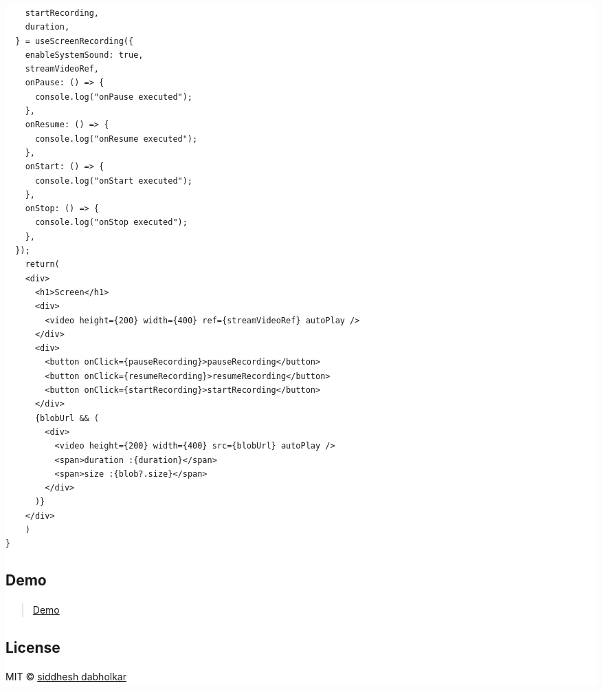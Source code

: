 ```tsx
    startRecording,
    duration,
  } = useScreenRecording({
    enableSystemSound: true,
    streamVideoRef,
    onPause: () => {
      console.log("onPause executed");
    },
    onResume: () => {
      console.log("onResume executed");
    },
    onStart: () => {
      console.log("onStart executed");
    },
    onStop: () => {
      console.log("onStop executed");
    },
  });
    return(
    <div>
      <h1>Screen</h1>
      <div>
        <video height={200} width={400} ref={streamVideoRef} autoPlay />
      </div>
      <div>
        <button onClick={pauseRecording}>pauseRecording</button>
        <button onClick={resumeRecording}>resumeRecording</button>
        <button onClick={startRecording}>startRecording</button>
      </div>
      {blobUrl && (
        <div>
          <video height={200} width={400} src={blobUrl} autoPlay />
          <span>duration :{duration}</span>
          <span>size :{blob?.size}</span>
        </div>
      )}
    </div>
    )
}

```

## Demo
>
> [Demo](https://react-media-hooks.vercel.app/)

## License

MIT  © [siddhesh dabholkar](https://github.com/SiddheshDabholkar)
